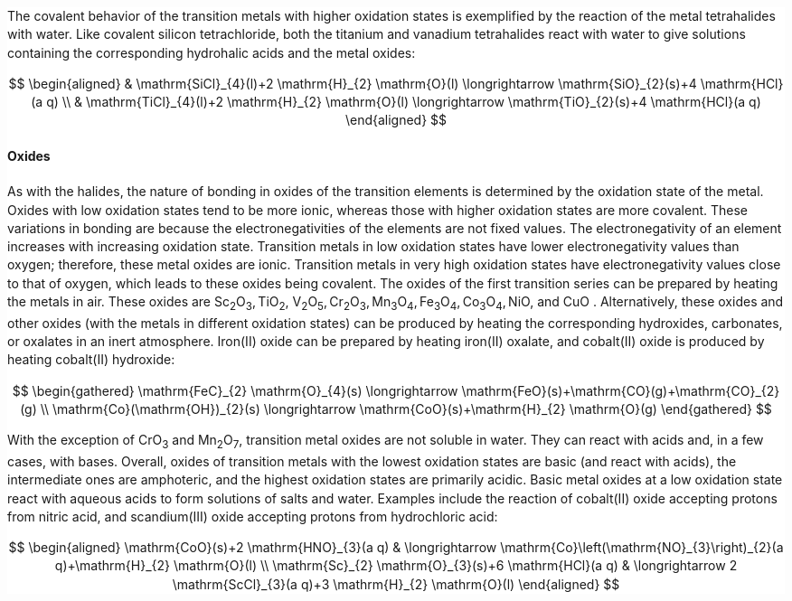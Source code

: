 The covalent behavior of the transition metals with higher oxidation states is exemplified by the reaction of the metal tetrahalides with water. Like covalent silicon tetrachloride, both the titanium and vanadium tetrahalides react with water to give solutions containing the corresponding hydrohalic acids and the metal oxides:

$$
\begin{aligned}
& \mathrm{SiCl}_{4}(l)+2 \mathrm{H}_{2} \mathrm{O}(l) \longrightarrow \mathrm{SiO}_{2}(s)+4 \mathrm{HCl}(a q) \\
& \mathrm{TiCl}_{4}(l)+2 \mathrm{H}_{2} \mathrm{O}(l) \longrightarrow \mathrm{TiO}_{2}(s)+4 \mathrm{HCl}(a q)
\end{aligned}
$$

#### Oxides

As with the halides, the nature of bonding in oxides of the transition elements is determined by the oxidation state of the metal. Oxides with low oxidation states tend to be more ionic, whereas those with higher oxidation states are more covalent. These variations in bonding are because the electronegativities of the elements are not fixed values. The electronegativity of an element increases with increasing oxidation state. Transition metals in low oxidation states have lower electronegativity values than oxygen; therefore, these metal oxides are ionic. Transition metals in very high oxidation states have electronegativity values close to that of oxygen, which leads to these oxides being covalent.
The oxides of the first transition series can be prepared by heating the metals in air. These oxides are $\mathrm{Sc}_{2} \mathrm{O}_{3}, \mathrm{TiO}_{2}$, $\mathrm{V}_{2} \mathrm{O}_{5}, \mathrm{Cr}_{2} \mathrm{O}_{3}, \mathrm{Mn}_{3} \mathrm{O}_{4}, \mathrm{Fe}_{3} \mathrm{O}_{4}, \mathrm{Co}_{3} \mathrm{O}_{4}, \mathrm{NiO}$, and CuO .
Alternatively, these oxides and other oxides (with the metals in different oxidation states) can be produced by heating the corresponding hydroxides, carbonates, or oxalates in an inert atmosphere. Iron(II) oxide can be prepared by heating iron(II) oxalate, and cobalt(II) oxide is produced by heating cobalt(II) hydroxide:

$$
\begin{gathered}
\mathrm{FeC}_{2} \mathrm{O}_{4}(s) \longrightarrow \mathrm{FeO}(s)+\mathrm{CO}(g)+\mathrm{CO}_{2}(g) \\
\mathrm{Co}(\mathrm{OH})_{2}(s) \longrightarrow \mathrm{CoO}(s)+\mathrm{H}_{2} \mathrm{O}(g)
\end{gathered}
$$

With the exception of $\mathrm{CrO}_{3}$ and $\mathrm{Mn}_{2} \mathrm{O}_{7}$, transition metal oxides are not soluble in water. They can react with acids and, in a few cases, with bases. Overall, oxides of transition metals with the lowest oxidation states are basic (and react with acids), the intermediate ones are amphoteric, and the highest oxidation states are primarily acidic. Basic metal oxides at a low oxidation state react with aqueous acids to form solutions of salts and water. Examples include the reaction of cobalt(II) oxide accepting protons from nitric acid, and scandium(III) oxide accepting protons from hydrochloric acid:

$$
\begin{aligned}
\mathrm{CoO}(s)+2 \mathrm{HNO}_{3}(a q) & \longrightarrow \mathrm{Co}\left(\mathrm{NO}_{3}\right)_{2}(a q)+\mathrm{H}_{2} \mathrm{O}(l) \\
\mathrm{Sc}_{2} \mathrm{O}_{3}(s)+6 \mathrm{HCl}(a q) & \longrightarrow 2 \mathrm{ScCl}_{3}(a q)+3 \mathrm{H}_{2} \mathrm{O}(l)
\end{aligned}
$$
